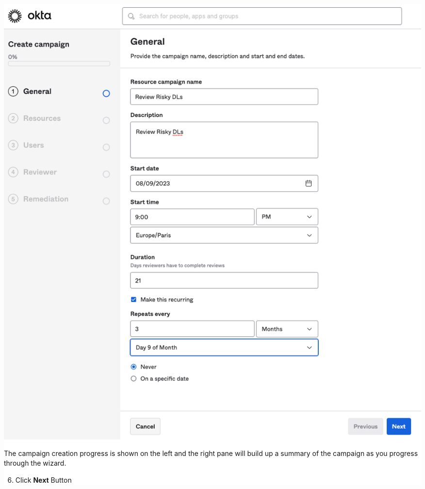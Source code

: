 ![alt_text](https://raw.githubusercontent.com/NicolasMiramon/LabGuide/main/images/007/image20.png "image_tooltip")

The campaign creation progress is shown on the left and the right pane will build up a summary of the campaign as you progress through the wizard.

6. Click **Next** Button
